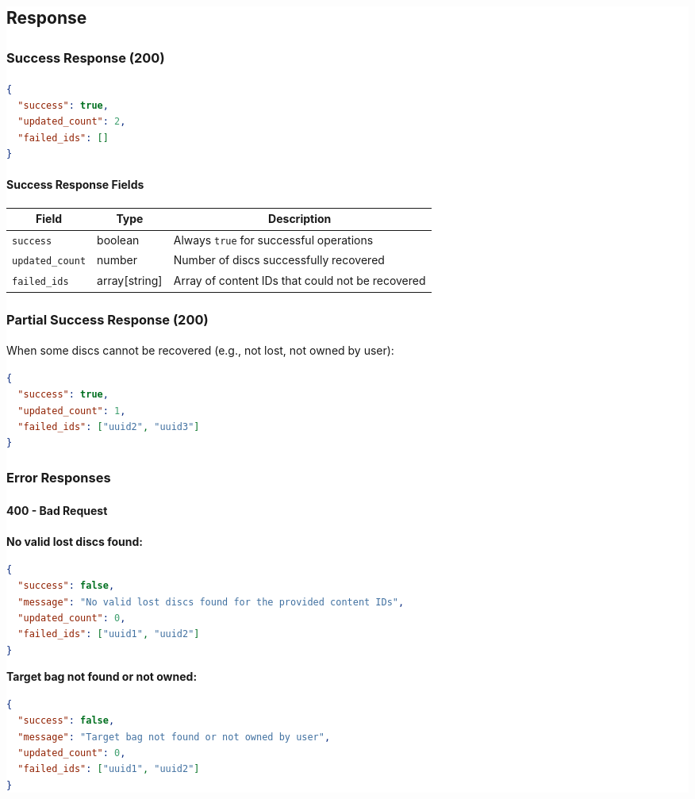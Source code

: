 ## Response

### Success Response (200)

```json
{
  "success": true,
  "updated_count": 2,
  "failed_ids": []
}
```

#### Success Response Fields

| Field | Type | Description |
|-------|------|-------------|
| `success` | boolean | Always `true` for successful operations |
| `updated_count` | number | Number of discs successfully recovered |
| `failed_ids` | array[string] | Array of content IDs that could not be recovered |

### Partial Success Response (200)

When some discs cannot be recovered (e.g., not lost, not owned by user):

```json
{
  "success": true,
  "updated_count": 1,
  "failed_ids": ["uuid2", "uuid3"]
}
```

### Error Responses

#### 400 - Bad Request

**No valid lost discs found:**
```json
{
  "success": false,
  "message": "No valid lost discs found for the provided content IDs",
  "updated_count": 0,
  "failed_ids": ["uuid1", "uuid2"]
}
```

**Target bag not found or not owned:**
```json
{
  "success": false,
  "message": "Target bag not found or not owned by user",
  "updated_count": 0,
  "failed_ids": ["uuid1", "uuid2"]
}
```
